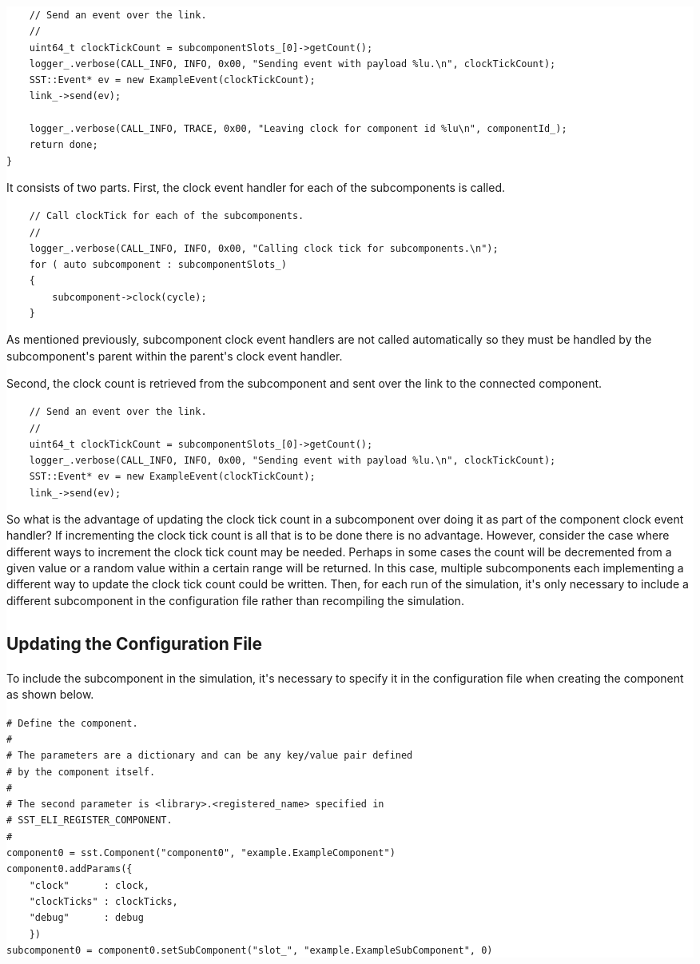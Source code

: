 ```
    // Send an event over the link.
    //
    uint64_t clockTickCount = subcomponentSlots_[0]->getCount();
    logger_.verbose(CALL_INFO, INFO, 0x00, "Sending event with payload %lu.\n", clockTickCount);
    SST::Event* ev = new ExampleEvent(clockTickCount);
    link_->send(ev);

    logger_.verbose(CALL_INFO, TRACE, 0x00, "Leaving clock for component id %lu\n", componentId_);
    return done;
}
```
It consists of two parts.  First, the clock event handler for each of the subcomponents is called.  

```
    // Call clockTick for each of the subcomponents.
    //
    logger_.verbose(CALL_INFO, INFO, 0x00, "Calling clock tick for subcomponents.\n");
    for ( auto subcomponent : subcomponentSlots_)
    {
        subcomponent->clock(cycle);
    }
```
As mentioned previously, subcomponent clock event handlers are not called automatically so they must be handled by the subcomponent's parent within the parent's clock event handler.

Second, the clock count is retrieved from the subcomponent and sent over the link to the connected component.

```
    // Send an event over the link.
    //
    uint64_t clockTickCount = subcomponentSlots_[0]->getCount();
    logger_.verbose(CALL_INFO, INFO, 0x00, "Sending event with payload %lu.\n", clockTickCount);
    SST::Event* ev = new ExampleEvent(clockTickCount);
    link_->send(ev);
```
So what is the advantage of updating the clock tick count in a subcomponent over doing it as part of the component clock event handler?  If incrementing the clock tick count is all that is to be done there is no advantage.  However, consider the case where different ways to increment the clock tick count may be needed.  Perhaps in some cases the count will be decremented from a given value or a random value within a certain range will be returned.  In this case, multiple subcomponents each implementing a different way to update the clock tick count could be written.  Then, for each run of the simulation, it's only necessary to include a different subcomponent in the configuration file rather than recompiling the simulation.

## Updating the Configuration File

To include the subcomponent in the simulation, it's necessary to specify it in the configuration file when creating the component as shown below.

```
# Define the component.
#
# The parameters are a dictionary and can be any key/value pair defined
# by the component itself.
#
# The second parameter is <library>.<registered_name> specified in
# SST_ELI_REGISTER_COMPONENT.
#
component0 = sst.Component("component0", "example.ExampleComponent")
component0.addParams({
    "clock"      : clock,
    "clockTicks" : clockTicks,
    "debug"      : debug
    })
subcomponent0 = component0.setSubComponent("slot_", "example.ExampleSubComponent", 0)
```